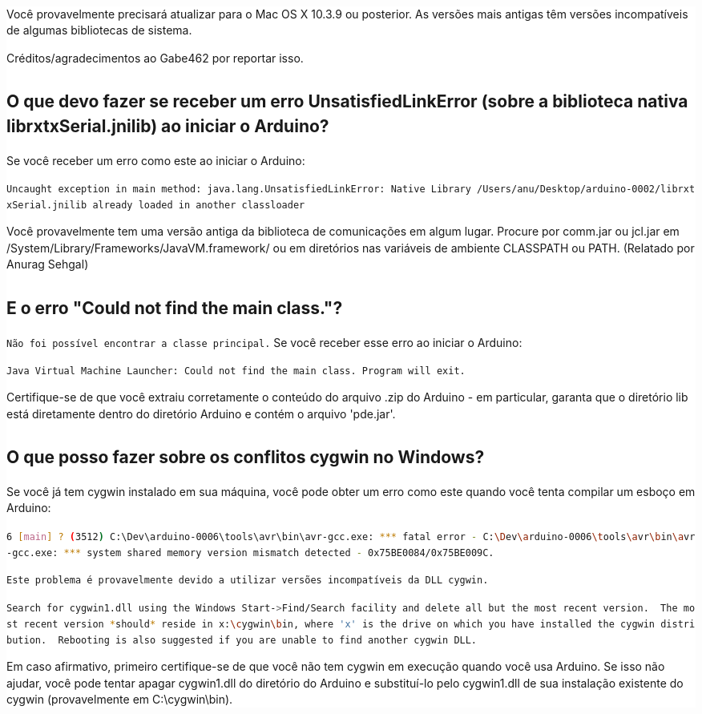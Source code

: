 Você provavelmente precisará atualizar para o Mac OS X 10.3.9 ou posterior. As versões mais antigas têm versões incompatíveis de algumas bibliotecas de sistema.

Créditos/agradecimentos ao Gabe462 por reportar isso.

## O que devo fazer se receber um erro UnsatisfiedLinkError (sobre a biblioteca nativa librxtxSerial.jnilib) ao iniciar o Arduino?

Se você receber um erro como este ao iniciar o Arduino:

```sh
Uncaught exception in main method: java.lang.UnsatisfiedLinkError: Native Library /Users/anu/Desktop/arduino-0002/librxtxSerial.jnilib already loaded in another classloader
```

Você provavelmente tem uma versão antiga da biblioteca de comunicações em algum lugar. Procure por comm.jar ou jcl.jar em /System/Library/Frameworks/JavaVM.framework/ ou em diretórios nas variáveis de ambiente CLASSPATH ou PATH. (Relatado por Anurag Sehgal)

## E o erro "Could not find the main class."?

`Não foi possível encontrar a classe principal.`
Se você receber esse erro ao iniciar o Arduino:

```sh
Java Virtual Machine Launcher: Could not find the main class. Program will exit.
```

Certifique-se de que você extraiu corretamente o conteúdo do arquivo .zip do Arduino - em particular, garanta que o diretório lib está diretamente dentro do diretório Arduino e contém o arquivo 'pde.jar'.

## O que posso fazer sobre os conflitos cygwin no Windows?

Se você já tem cygwin instalado em sua máquina, você pode obter um erro como este quando você tenta compilar um esboço em Arduino:

```sh
6 [main] ? (3512) C:\Dev\arduino-0006\tools\avr\bin\avr-gcc.exe: *** fatal error - C:\Dev\arduino-0006\tools\avr\bin\avr-gcc.exe: *** system shared memory version mismatch detected - 0x75BE0084/0x75BE009C.
```

`Este problema é provavelmente devido a utilizar versões incompatíveis da DLL cygwin.`

```sh
Search for cygwin1.dll using the Windows Start->Find/Search facility and delete all but the most recent version.  The most recent version *should* reside in x:\cygwin\bin, where 'x' is the drive on which you have installed the cygwin distribution.  Rebooting is also suggested if you are unable to find another cygwin DLL.
```

Em caso afirmativo, primeiro certifique-se de que você não tem cygwin em execução quando você usa Arduino. Se isso não ajudar, você pode tentar apagar cygwin1.dll do diretório do Arduino e substituí-lo pelo cygwin1.dll de sua instalação existente do cygwin (provavelmente em C:\cygwin\bin).


[//]: # (These are reference links used in the body of this note and get stripped out when the markdown processor does its job. There is no need to format nicely because it shouldn't be seen. Thanks SO - http://stackoverflow.com/questions/4823468/store-comments-in-markdown-syntax)
   [placeholder]: <>
   [preferences]: <https://www.arduino.cc/en/Hacking/Preferences>
   [programmer]: <https://www.arduino.cc/en/Hacking/Programmer>
   [ftdidrivers]: <http://www.ftdichip.com/Drivers/VCP.htm>
   [updateftdi]: <http://forum.arduino.cc/index.php/topic,27266.0.html>
   [howto]: </2016/11/20/arduino-1start/>
   [bootloader]: <https://www.arduino.cc/en/Hacking/Bootloader>
   [forum]: <http://www.arduino.cc/cgi-bin/yabb2/YaBB.pl?board=troubleshoot>
   [rxtxpack]: <https://launchpad.net/ubuntu/+source/rxtx/2.2pre2-3>
   [environment]: </2016/11/21/arduino-7environment/>
   [originalpage]: <https://www.arduino.cc/en/Guide/Troubleshooting>
   [ccasa3]: <https://creativecommons.org/licenses/by-sa/3.0>
   [arduino]: <https://www.arduino.cc>